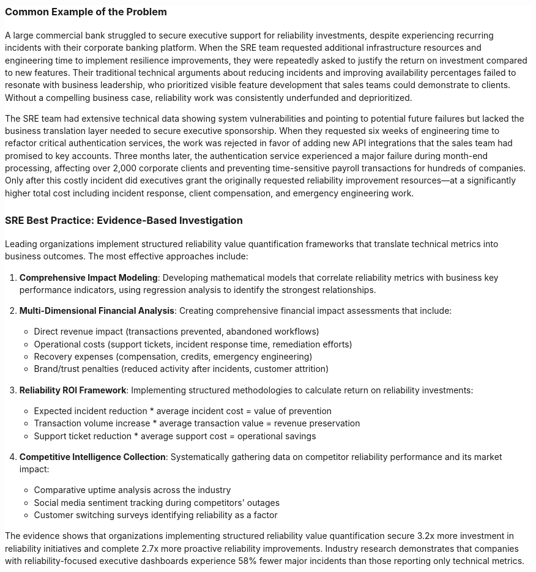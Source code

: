 ### Common Example of the Problem

A large commercial bank struggled to secure executive support for reliability investments, despite experiencing recurring incidents with their corporate banking platform. When the SRE team requested additional infrastructure resources and engineering time to implement resilience improvements, they were repeatedly asked to justify the return on investment compared to new features. Their traditional technical arguments about reducing incidents and improving availability percentages failed to resonate with business leadership, who prioritized visible feature development that sales teams could demonstrate to clients. Without a compelling business case, reliability work was consistently underfunded and deprioritized.

The SRE team had extensive technical data showing system vulnerabilities and pointing to potential future failures but lacked the business translation layer needed to secure executive sponsorship. When they requested six weeks of engineering time to refactor critical authentication services, the work was rejected in favor of adding new API integrations that the sales team had promised to key accounts. Three months later, the authentication service experienced a major failure during month-end processing, affecting over 2,000 corporate clients and preventing time-sensitive payroll transactions for hundreds of companies. Only after this costly incident did executives grant the originally requested reliability improvement resources—at a significantly higher total cost including incident response, client compensation, and emergency engineering work.

### SRE Best Practice: Evidence-Based Investigation

Leading organizations implement structured reliability value quantification frameworks that translate technical metrics into business outcomes. The most effective approaches include:

1. **Comprehensive Impact Modeling**: Developing mathematical models that correlate reliability metrics with business key performance indicators, using regression analysis to identify the strongest relationships.

2. **Multi-Dimensional Financial Analysis**: Creating comprehensive financial impact assessments that include:

   - Direct revenue impact (transactions prevented, abandoned workflows)
   - Operational costs (support tickets, incident response time, remediation efforts)
   - Recovery expenses (compensation, credits, emergency engineering)
   - Brand/trust penalties (reduced activity after incidents, customer attrition)

3. **Reliability ROI Framework**: Implementing structured methodologies to calculate return on reliability investments:

   - Expected incident reduction * average incident cost = value of prevention
   - Transaction volume increase * average transaction value = revenue preservation
   - Support ticket reduction * average support cost = operational savings

4. **Competitive Intelligence Collection**: Systematically gathering data on competitor reliability performance and its market impact:

   - Comparative uptime analysis across the industry
   - Social media sentiment tracking during competitors' outages
   - Customer switching surveys identifying reliability as a factor

The evidence shows that organizations implementing structured reliability value quantification secure 3.2x more investment in reliability initiatives and complete 2.7x more proactive reliability improvements. Industry research demonstrates that companies with reliability-focused executive dashboards experience 58% fewer major incidents than those reporting only technical metrics.
